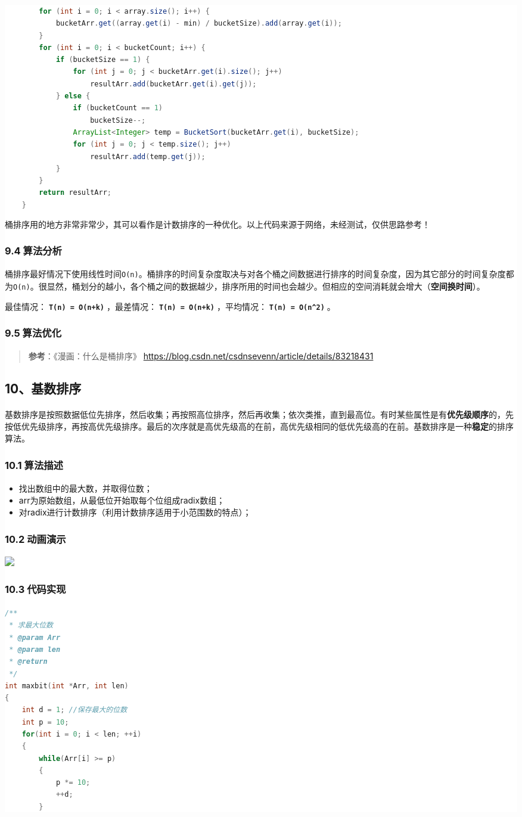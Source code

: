 ```java
        for (int i = 0; i < array.size(); i++) {
            bucketArr.get((array.get(i) - min) / bucketSize).add(array.get(i));
        }
        for (int i = 0; i < bucketCount; i++) {
            if (bucketSize == 1) { 
                for (int j = 0; j < bucketArr.get(i).size(); j++)
                    resultArr.add(bucketArr.get(i).get(j));
            } else {
                if (bucketCount == 1)
                    bucketSize--;
                ArrayList<Integer> temp = BucketSort(bucketArr.get(i), bucketSize);
                for (int j = 0; j < temp.size(); j++)
                    resultArr.add(temp.get(j));
            }
        }
        return resultArr;
    }
```
桶排序用的地方非常非常少，其可以看作是计数排序的一种优化。以上代码来源于网络，未经测试，仅供思路参考！

### 9.4 算法分析
桶排序最好情况下使用线性时间`O(n)`。桶排序的时间复杂度取决与对各个桶之间数据进行排序的时间复杂度，因为其它部分的时间复杂度都为`O(n)`。很显然，桶划分的越小，各个桶之间的数据越少，排序所用的时间也会越少。但相应的空间消耗就会增大（**空间换时间**）。 

最佳情况： **`T(n) = O(n+k)`**  ，最差情况： **`T(n) = O(n+k)`** ，平均情况： **`T(n) = O(n^2)`** 。

### 9.5 算法优化
> **参考**：《漫画：什么是桶排序》
> <https://blog.csdn.net/csdnsevenn/article/details/83218431>

## 10、基数排序
基数排序是按照数据低位先排序，然后收集；再按照高位排序，然后再收集；依次类推，直到最高位。有时某些属性是有**优先级顺序**的，先按低优先级排序，再按高优先级排序。最后的次序就是高优先级高的在前，高优先级相同的低优先级高的在前。基数排序是一种**稳定**的排序算法。

### 10.1 算法描述
* 找出数组中的最大数，并取得位数；
* arr为原始数组，从最低位开始取每个位组成radix数组；
* 对radix进行计数排序（利用计数排序适用于小范围数的特点）；

### 10.2 动画演示
![](https://temp-1301794075.cos.ap-chengdu.myqcloud.com/radix.gif)

### 10.3 代码实现
```cpp
/**
 * 求最大位数
 * @param Arr 
 * @param len 
 * @return 
 */
int maxbit(int *Arr, int len)
{
    int d = 1; //保存最大的位数
    int p = 10;
    for(int i = 0; i < len; ++i)
    {
        while(Arr[i] >= p)
        {
            p *= 10;
            ++d;
        }
```